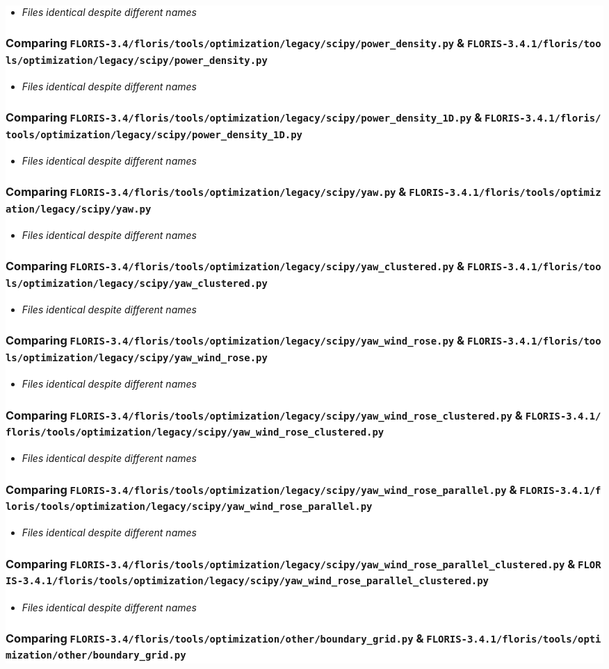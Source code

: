  * *Files identical despite different names*

### Comparing `FLORIS-3.4/floris/tools/optimization/legacy/scipy/power_density.py` & `FLORIS-3.4.1/floris/tools/optimization/legacy/scipy/power_density.py`

 * *Files identical despite different names*

### Comparing `FLORIS-3.4/floris/tools/optimization/legacy/scipy/power_density_1D.py` & `FLORIS-3.4.1/floris/tools/optimization/legacy/scipy/power_density_1D.py`

 * *Files identical despite different names*

### Comparing `FLORIS-3.4/floris/tools/optimization/legacy/scipy/yaw.py` & `FLORIS-3.4.1/floris/tools/optimization/legacy/scipy/yaw.py`

 * *Files identical despite different names*

### Comparing `FLORIS-3.4/floris/tools/optimization/legacy/scipy/yaw_clustered.py` & `FLORIS-3.4.1/floris/tools/optimization/legacy/scipy/yaw_clustered.py`

 * *Files identical despite different names*

### Comparing `FLORIS-3.4/floris/tools/optimization/legacy/scipy/yaw_wind_rose.py` & `FLORIS-3.4.1/floris/tools/optimization/legacy/scipy/yaw_wind_rose.py`

 * *Files identical despite different names*

### Comparing `FLORIS-3.4/floris/tools/optimization/legacy/scipy/yaw_wind_rose_clustered.py` & `FLORIS-3.4.1/floris/tools/optimization/legacy/scipy/yaw_wind_rose_clustered.py`

 * *Files identical despite different names*

### Comparing `FLORIS-3.4/floris/tools/optimization/legacy/scipy/yaw_wind_rose_parallel.py` & `FLORIS-3.4.1/floris/tools/optimization/legacy/scipy/yaw_wind_rose_parallel.py`

 * *Files identical despite different names*

### Comparing `FLORIS-3.4/floris/tools/optimization/legacy/scipy/yaw_wind_rose_parallel_clustered.py` & `FLORIS-3.4.1/floris/tools/optimization/legacy/scipy/yaw_wind_rose_parallel_clustered.py`

 * *Files identical despite different names*

### Comparing `FLORIS-3.4/floris/tools/optimization/other/boundary_grid.py` & `FLORIS-3.4.1/floris/tools/optimization/other/boundary_grid.py`
